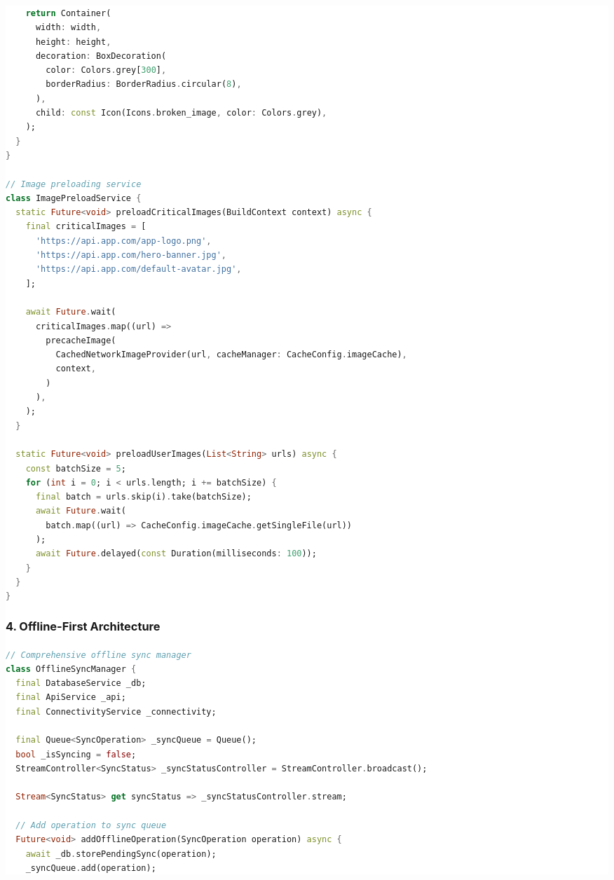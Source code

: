 ```dart
    return Container(
      width: width,
      height: height,
      decoration: BoxDecoration(
        color: Colors.grey[300],
        borderRadius: BorderRadius.circular(8),
      ),
      child: const Icon(Icons.broken_image, color: Colors.grey),
    );
  }
}

// Image preloading service
class ImagePreloadService {
  static Future<void> preloadCriticalImages(BuildContext context) async {
    final criticalImages = [
      'https://api.app.com/app-logo.png',
      'https://api.app.com/hero-banner.jpg',
      'https://api.app.com/default-avatar.jpg',
    ];

    await Future.wait(
      criticalImages.map((url) =>
        precacheImage(
          CachedNetworkImageProvider(url, cacheManager: CacheConfig.imageCache),
          context,
        )
      ),
    );
  }

  static Future<void> preloadUserImages(List<String> urls) async {
    const batchSize = 5;
    for (int i = 0; i < urls.length; i += batchSize) {
      final batch = urls.skip(i).take(batchSize);
      await Future.wait(
        batch.map((url) => CacheConfig.imageCache.getSingleFile(url))
      );
      await Future.delayed(const Duration(milliseconds: 100));
    }
  }
}
```

### **4. Offline-First Architecture**

```dart
// Comprehensive offline sync manager
class OfflineSyncManager {
  final DatabaseService _db;
  final ApiService _api;
  final ConnectivityService _connectivity;

  final Queue<SyncOperation> _syncQueue = Queue();
  bool _isSyncing = false;
  StreamController<SyncStatus> _syncStatusController = StreamController.broadcast();

  Stream<SyncStatus> get syncStatus => _syncStatusController.stream;

  // Add operation to sync queue
  Future<void> addOfflineOperation(SyncOperation operation) async {
    await _db.storePendingSync(operation);
    _syncQueue.add(operation);
```